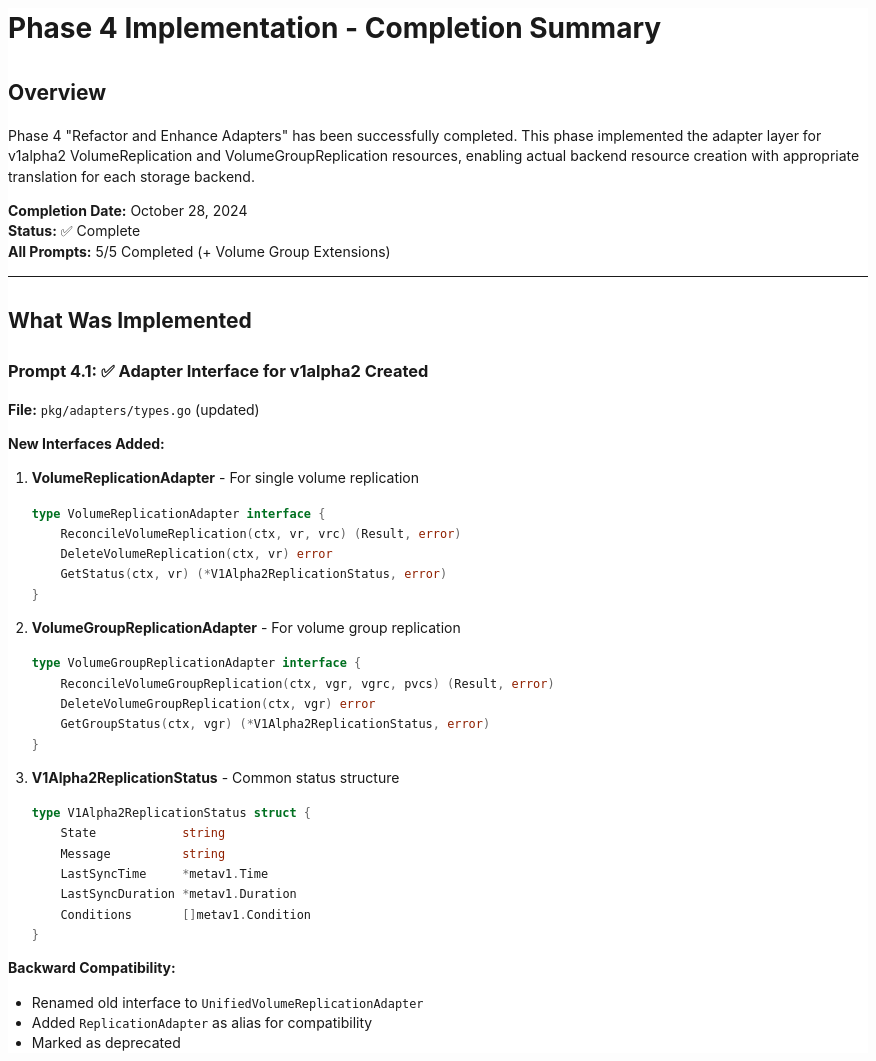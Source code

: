 # Phase 4 Implementation - Completion Summary

## Overview

Phase 4 "Refactor and Enhance Adapters" has been successfully completed. This phase implemented the adapter layer for v1alpha2 VolumeReplication and VolumeGroupReplication resources, enabling actual backend resource creation with appropriate translation for each storage backend.

**Completion Date:** October 28, 2024  
**Status:** ✅ Complete  
**All Prompts:** 5/5 Completed (+ Volume Group Extensions)

---

## What Was Implemented

### Prompt 4.1: ✅ Adapter Interface for v1alpha2 Created

**File:** `pkg/adapters/types.go` (updated)

**New Interfaces Added:**

1. **VolumeReplicationAdapter** - For single volume replication
   ```go
   type VolumeReplicationAdapter interface {
       ReconcileVolumeReplication(ctx, vr, vrc) (Result, error)
       DeleteVolumeReplication(ctx, vr) error
       GetStatus(ctx, vr) (*V1Alpha2ReplicationStatus, error)
   }
   ```

2. **VolumeGroupReplicationAdapter** - For volume group replication
   ```go
   type VolumeGroupReplicationAdapter interface {
       ReconcileVolumeGroupReplication(ctx, vgr, vgrc, pvcs) (Result, error)
       DeleteVolumeGroupReplication(ctx, vgr) error
       GetGroupStatus(ctx, vgr) (*V1Alpha2ReplicationStatus, error)
   }
   ```

3. **V1Alpha2ReplicationStatus** - Common status structure
   ```go
   type V1Alpha2ReplicationStatus struct {
       State            string
       Message          string
       LastSyncTime     *metav1.Time
       LastSyncDuration *metav1.Duration
       Conditions       []metav1.Condition
   }
   ```

**Backward Compatibility:**
- Renamed old interface to `UnifiedVolumeReplicationAdapter`
- Added `ReplicationAdapter` as alias for compatibility
- Marked as deprecated
